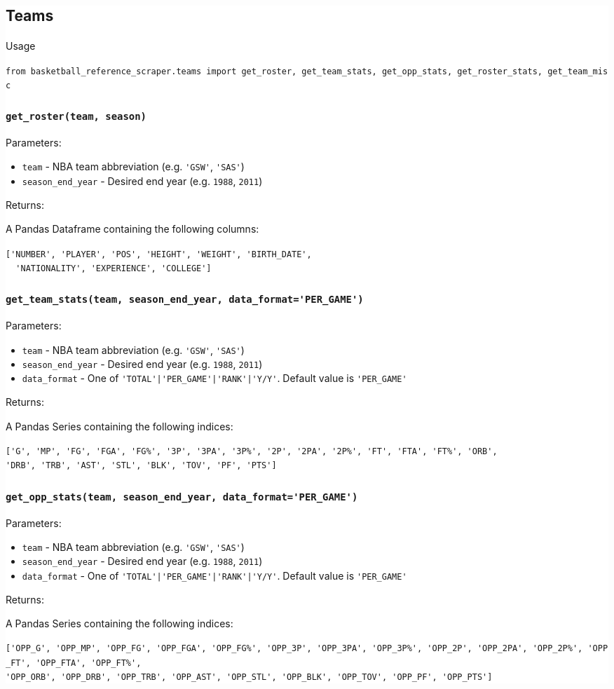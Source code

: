 ## Teams

Usage

```
from basketball_reference_scraper.teams import get_roster, get_team_stats, get_opp_stats, get_roster_stats, get_team_misc
```

### `get_roster(team, season)`
Parameters:
  - `team` - NBA team abbreviation (e.g. `'GSW'`, `'SAS'`)
  - `season_end_year` - Desired end year (e.g. `1988`, `2011`)

Returns:

  A Pandas Dataframe containing the following columns:

  ```
  ['NUMBER', 'PLAYER', 'POS', 'HEIGHT', 'WEIGHT', 'BIRTH_DATE', 
    'NATIONALITY', 'EXPERIENCE', 'COLLEGE']
  ```

### `get_team_stats(team, season_end_year, data_format='PER_GAME')`

Parameters:
  - `team` - NBA team abbreviation (e.g. `'GSW'`, `'SAS'`)
  - `season_end_year` - Desired end year (e.g. `1988`, `2011`)
  - `data_format` - One of `'TOTAL'|'PER_GAME'|'RANK'|'Y/Y'`. Default value is `'PER_GAME'`

Returns:

  A Pandas Series containing the following indices:

  ```
  ['G', 'MP', 'FG', 'FGA', 'FG%', '3P', '3PA', '3P%', '2P', '2PA', '2P%', 'FT', 'FTA', 'FT%', 'ORB', 
  'DRB', 'TRB', 'AST', 'STL', 'BLK', 'TOV', 'PF', 'PTS']
  ```


### `get_opp_stats(team, season_end_year, data_format='PER_GAME')`

Parameters:
  - `team` - NBA team abbreviation (e.g. `'GSW'`, `'SAS'`)
  - `season_end_year` - Desired end year (e.g. `1988`, `2011`)
  - `data_format` - One of `'TOTAL'|'PER_GAME'|'RANK'|'Y/Y'`. Default value is `'PER_GAME'`

Returns:

  A Pandas Series containing the following indices:

  ```
  ['OPP_G', 'OPP_MP', 'OPP_FG', 'OPP_FGA', 'OPP_FG%', 'OPP_3P', 'OPP_3PA', 'OPP_3P%', 'OPP_2P', 'OPP_2PA', 'OPP_2P%', 'OPP_FT', 'OPP_FTA', 'OPP_FT%', 
  'OPP_ORB', 'OPP_DRB', 'OPP_TRB', 'OPP_AST', 'OPP_STL', 'OPP_BLK', 'OPP_TOV', 'OPP_PF', 'OPP_PTS']
  ```
